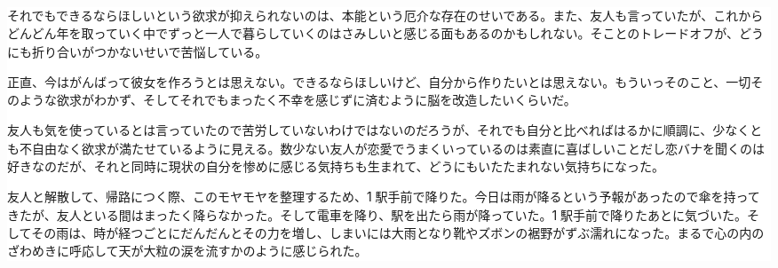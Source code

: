 それでもできるならほしいという欲求が抑えられないのは、本能という厄介な存在のせいである。また、友人も言っていたが、これからどんどん年を取っていく中でずっと一人で暮らしていくのはさみしいと感じる面もあるのかもしれない。そことのトレードオフが、どうにも折り合いがつかないせいで苦悩している。

正直、今はがんばって彼女を作ろうとは思えない。できるならほしいけど、自分から作りたいとは思えない。もういっそのこと、一切そのような欲求がわかず、そしてそれでもまったく不幸を感じずに済むように脳を改造したいくらいだ。

友人も気を使っているとは言っていたので苦労していないわけではないのだろうが、それでも自分と比べればはるかに順調に、少なくとも不自由なく欲求が満たせているように見える。数少ない友人が恋愛でうまくいっているのは素直に喜ばしいことだし恋バナを聞くのは好きなのだが、それと同時に現状の自分を惨めに感じる気持ちも生まれて、どうにもいたたまれない気持ちになった。

友人と解散して、帰路につく際、このモヤモヤを整理するため、1 駅手前で降りた。今日は雨が降るという予報があったので傘を持ってきたが、友人といる間はまったく降らなかった。そして電車を降り、駅を出たら雨が降っていた。1 駅手前で降りたあとに気づいた。そしてその雨は、時が経つごとにだんだんとその力を増し、しまいには大雨となり靴やズボンの裾野がずぶ濡れになった。まるで心の内のざわめきに呼応して天が大粒の涙を流すかのように感じられた。
